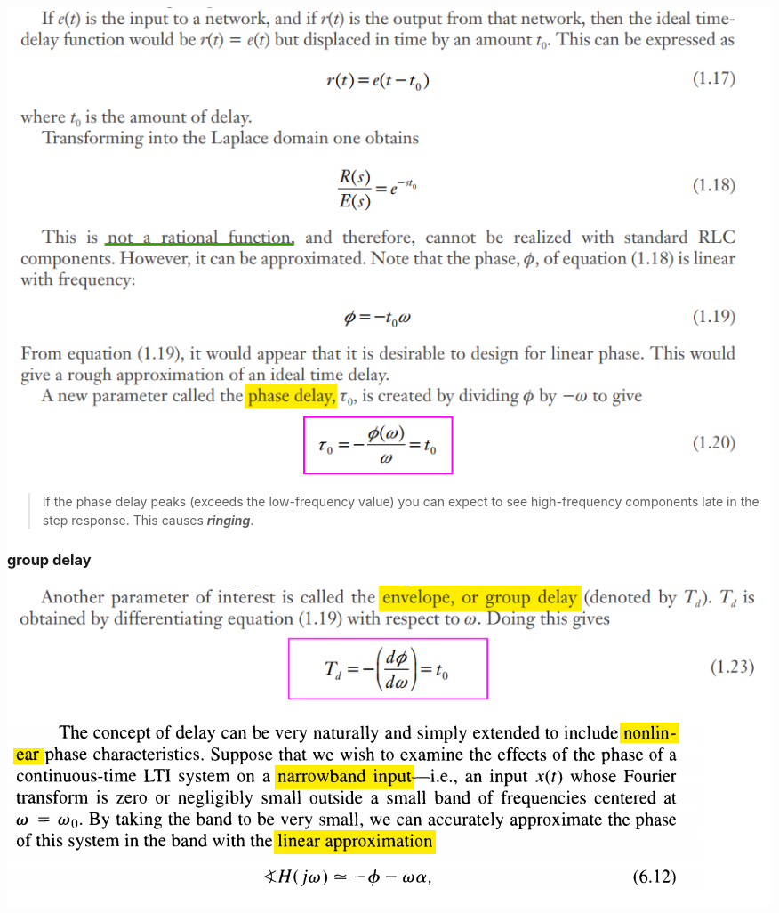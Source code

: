 ![image-20240808212730768](ss-insight/image-20240808212730768.png)


> If the phase delay peaks (exceeds the low-frequency value) you can expect to see high-frequency
> components late in the step response. This causes ***ringing***. 



### group delay

![image-20240808213806803](ss-insight/image-20240808213806803.png)





![image-20240808220657443](ss-insight/image-20240808220657443.png)
